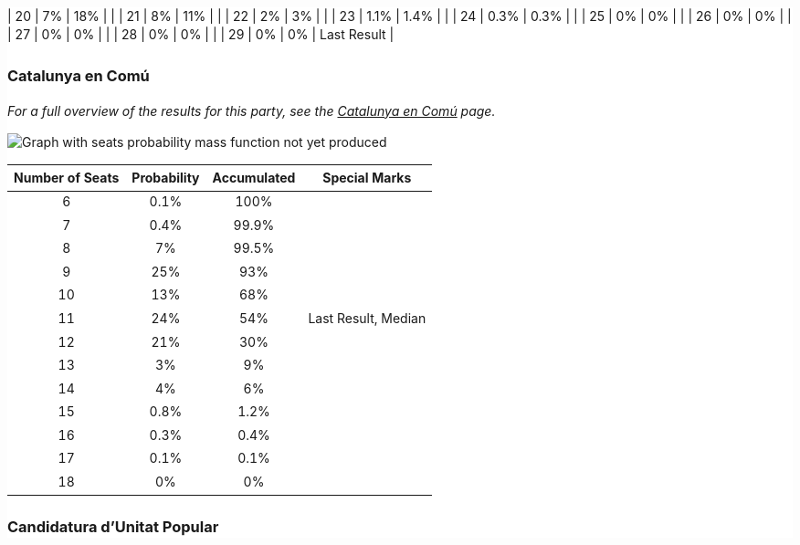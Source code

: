 | 20 | 7% | 18% |  |
| 21 | 8% | 11% |  |
| 22 | 2% | 3% |  |
| 23 | 1.1% | 1.4% |  |
| 24 | 0.3% | 0.3% |  |
| 25 | 0% | 0% |  |
| 26 | 0% | 0% |  |
| 27 | 0% | 0% |  |
| 28 | 0% | 0% |  |
| 29 | 0% | 0% | Last Result |

### Catalunya en Comú

*For a full overview of the results for this party, see the [Catalunya en Comú](party-catalunyaencomú.html) page.*

![Graph with seats probability mass function not yet produced](2017-10-19-GESOP-seats-pmf-catalunyaencomú.png "Seats Probability Mass Function")

| Number of Seats | Probability | Accumulated | Special Marks |
|:---------------:|:-----------:|:-----------:|:-------------:|
| 6 | 0.1% | 100% |  |
| 7 | 0.4% | 99.9% |  |
| 8 | 7% | 99.5% |  |
| 9 | 25% | 93% |  |
| 10 | 13% | 68% |  |
| 11 | 24% | 54% | Last Result, Median |
| 12 | 21% | 30% |  |
| 13 | 3% | 9% |  |
| 14 | 4% | 6% |  |
| 15 | 0.8% | 1.2% |  |
| 16 | 0.3% | 0.4% |  |
| 17 | 0.1% | 0.1% |  |
| 18 | 0% | 0% |  |

### Candidatura d’Unitat Popular
